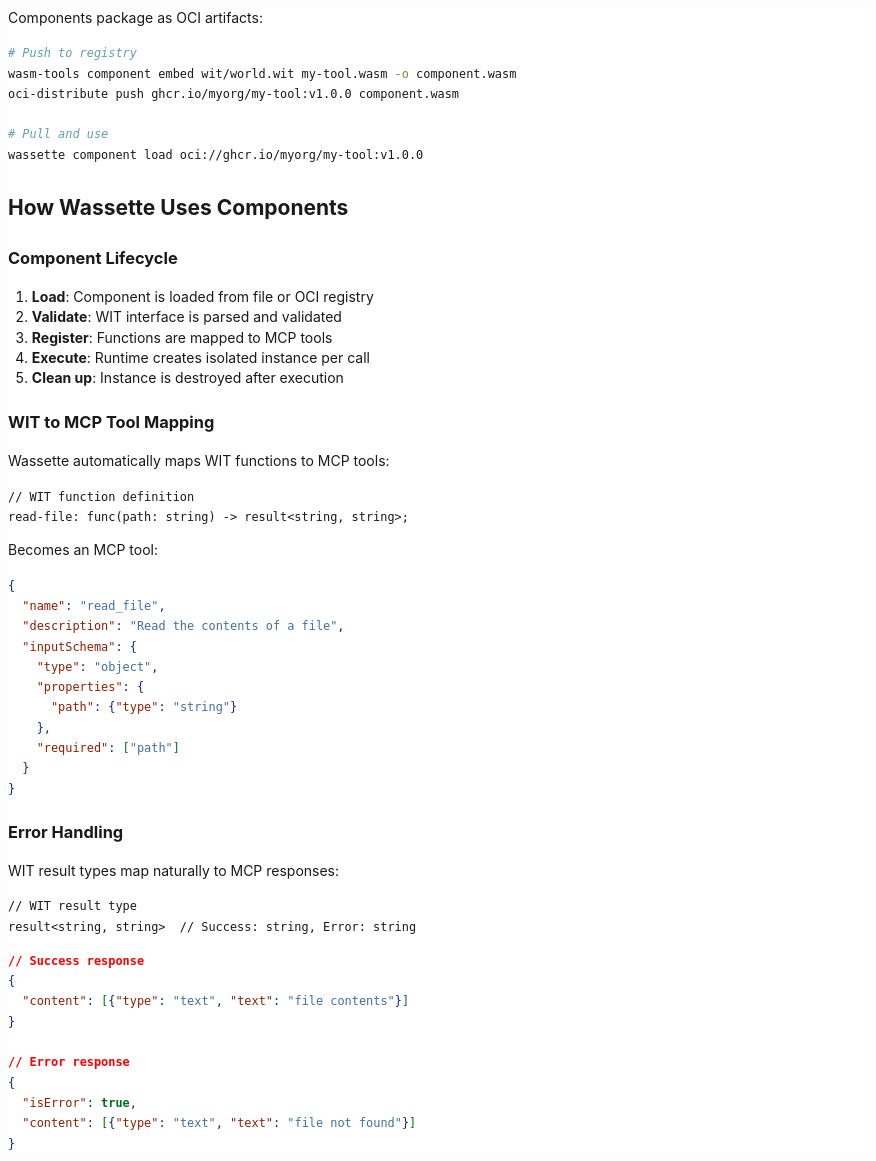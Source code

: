 Components package as OCI artifacts:
```bash
# Push to registry
wasm-tools component embed wit/world.wit my-tool.wasm -o component.wasm
oci-distribute push ghcr.io/myorg/my-tool:v1.0.0 component.wasm

# Pull and use
wassette component load oci://ghcr.io/myorg/my-tool:v1.0.0
```

## How Wassette Uses Components

### Component Lifecycle

1. **Load**: Component is loaded from file or OCI registry
2. **Validate**: WIT interface is parsed and validated
3. **Register**: Functions are mapped to MCP tools
4. **Execute**: Runtime creates isolated instance per call
5. **Clean up**: Instance is destroyed after execution

### WIT to MCP Tool Mapping

Wassette automatically maps WIT functions to MCP tools:

```wit
// WIT function definition
read-file: func(path: string) -> result<string, string>;
```

Becomes an MCP tool:
```json
{
  "name": "read_file",
  "description": "Read the contents of a file",
  "inputSchema": {
    "type": "object",
    "properties": {
      "path": {"type": "string"}
    },
    "required": ["path"]
  }
}
```

### Error Handling

WIT result types map naturally to MCP responses:
```wit
// WIT result type
result<string, string>  // Success: string, Error: string
```

```json
// Success response
{
  "content": [{"type": "text", "text": "file contents"}]
}

// Error response
{
  "isError": true,
  "content": [{"type": "text", "text": "file not found"}]
}
```

